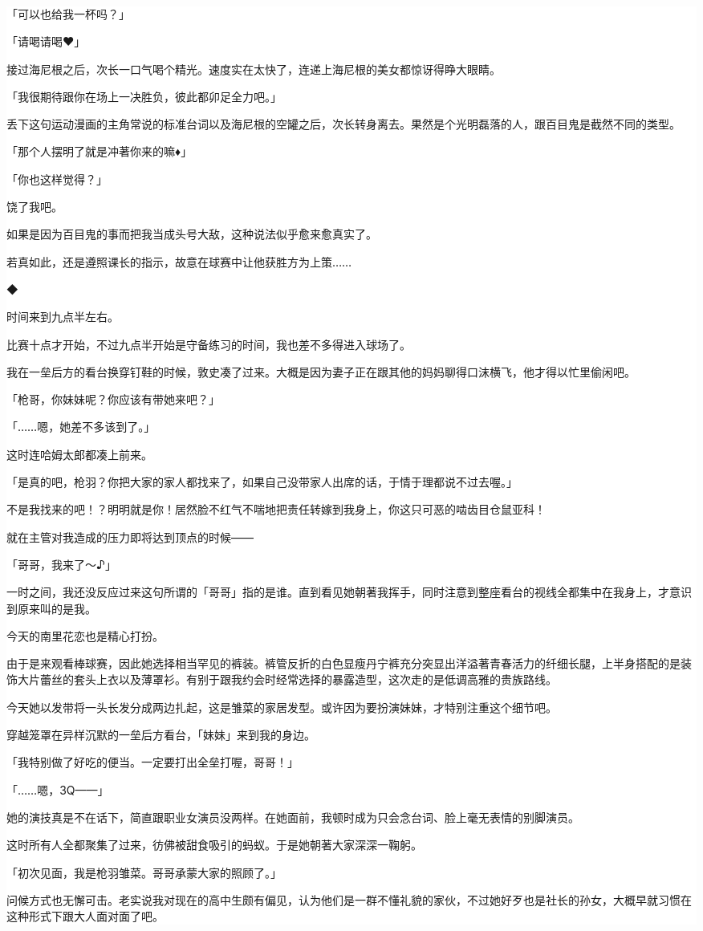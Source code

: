 「可以也给我一杯吗？」

「请喝请喝♥」

接过海尼根之后，次长一口气喝个精光。速度实在太快了，连递上海尼根的美女都惊讶得睁大眼睛。

「我很期待跟你在场上一决胜负，彼此都卯足全力吧。」

丢下这句运动漫画的主角常说的标准台词以及海尼根的空罐之后，次长转身离去。果然是个光明磊落的人，跟百目鬼是截然不同的类型。

「那个人摆明了就是冲著你来的嘛♦」

「你也这样觉得？」

饶了我吧。

如果是因为百目鬼的事而把我当成头号大敌，这种说法似乎愈来愈真实了。

若真如此，还是遵照课长的指示，故意在球赛中让他获胜方为上策……

◆

时间来到九点半左右。

比赛十点才开始，不过九点半开始是守备练习的时间，我也差不多得进入球场了。

我在一垒后方的看台换穿钉鞋的时候，敦史凑了过来。大概是因为妻子正在跟其他的妈妈聊得口沫横飞，他才得以忙里偷闲吧。

「枪哥，你妹妹呢？你应该有带她来吧？」

「……嗯，她差不多该到了。」

这时连哈姆太郎都凑上前来。

「是真的吧，枪羽？你把大家的家人都找来了，如果自己没带家人出席的话，于情于理都说不过去喔。」

不是我找来的吧！？明明就是你！居然脸不红气不喘地把责任转嫁到我身上，你这只可恶的啮齿目仓鼠亚科！

就在主管对我造成的压力即将达到顶点的时候——

「哥哥，我来了～♪」

一时之间，我还没反应过来这句所谓的「哥哥」指的是谁。直到看见她朝著我挥手，同时注意到整座看台的视线全都集中在我身上，才意识到原来叫的是我。

今天的南里花恋也是精心打扮。

由于是来观看棒球赛，因此她选择相当罕见的裤装。裤管反折的白色显瘦丹宁裤充分突显出洋溢著青春活力的纤细长腿，上半身搭配的是装饰大片蕾丝的套头上衣以及薄罩衫。有别于跟我约会时经常选择的暴露造型，这次走的是低调高雅的贵族路线。

今天她以发带将一头长发分成两边扎起，这是雏菜的家居发型。或许因为要扮演妹妹，才特别注重这个细节吧。

穿越笼罩在异样沉默的一垒后方看台，「妹妹」来到我的身边。

「我特别做了好吃的便当。一定要打出全垒打喔，哥哥！」

「……嗯，3Q——」

她的演技真是不在话下，简直跟职业女演员没两样。在她面前，我顿时成为只会念台词、脸上毫无表情的别脚演员。

这时所有人全都聚集了过来，彷佛被甜食吸引的蚂蚁。于是她朝著大家深深一鞠躬。

「初次见面，我是枪羽雏菜。哥哥承蒙大家的照顾了。」

问候方式也无懈可击。老实说我对现在的高中生颇有偏见，认为他们是一群不懂礼貌的家伙，不过她好歹也是社长的孙女，大概早就习惯在这种形式下跟大人面对面了吧。
